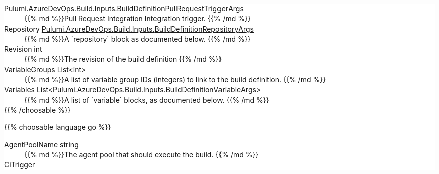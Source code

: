 </span>
        <span class="property-indicator"></span>
        <span class="property-type"><a href="#builddefinitionpullrequesttrigger">Pulumi.<wbr>Azure<wbr>Dev<wbr>Ops.<wbr>Build.<wbr>Inputs.<wbr>Build<wbr>Definition<wbr>Pull<wbr>Request<wbr>Trigger<wbr>Args</a></span>
    </dt>
    <dd>{{% md %}}Pull Request Integration Integration trigger.
{{% /md %}}</dd><dt class="property-optional"
            title="Optional">
        <span id="state_repository_csharp">
<a href="#state_repository_csharp" style="color: inherit; text-decoration: inherit;">Repository</a>
</span>
        <span class="property-indicator"></span>
        <span class="property-type"><a href="#builddefinitionrepository">Pulumi.<wbr>Azure<wbr>Dev<wbr>Ops.<wbr>Build.<wbr>Inputs.<wbr>Build<wbr>Definition<wbr>Repository<wbr>Args</a></span>
    </dt>
    <dd>{{% md %}}A `repository` block as documented below.
{{% /md %}}</dd><dt class="property-optional"
            title="Optional">
        <span id="state_revision_csharp">
<a href="#state_revision_csharp" style="color: inherit; text-decoration: inherit;">Revision</a>
</span>
        <span class="property-indicator"></span>
        <span class="property-type">int</span>
    </dt>
    <dd>{{% md %}}The revision of the build definition
{{% /md %}}</dd><dt class="property-optional"
            title="Optional">
        <span id="state_variablegroups_csharp">
<a href="#state_variablegroups_csharp" style="color: inherit; text-decoration: inherit;">Variable<wbr>Groups</a>
</span>
        <span class="property-indicator"></span>
        <span class="property-type">List&lt;int&gt;</span>
    </dt>
    <dd>{{% md %}}A list of variable group IDs (integers) to link to the build definition.
{{% /md %}}</dd><dt class="property-optional"
            title="Optional">
        <span id="state_variables_csharp">
<a href="#state_variables_csharp" style="color: inherit; text-decoration: inherit;">Variables</a>
</span>
        <span class="property-indicator"></span>
        <span class="property-type"><a href="#builddefinitionvariable">List&lt;Pulumi.<wbr>Azure<wbr>Dev<wbr>Ops.<wbr>Build.<wbr>Inputs.<wbr>Build<wbr>Definition<wbr>Variable<wbr>Args&gt;</a></span>
    </dt>
    <dd>{{% md %}}A list of `variable` blocks, as documented below.
{{% /md %}}</dd></dl>
{{% /choosable %}}

{{% choosable language go %}}
<dl class="resources-properties"><dt class="property-optional"
            title="Optional">
        <span id="state_agentpoolname_go">
<a href="#state_agentpoolname_go" style="color: inherit; text-decoration: inherit;">Agent<wbr>Pool<wbr>Name</a>
</span>
        <span class="property-indicator"></span>
        <span class="property-type">string</span>
    </dt>
    <dd>{{% md %}}The agent pool that should execute the build.
{{% /md %}}</dd><dt class="property-optional"
            title="Optional">
        <span id="state_citrigger_go">
<a href="#state_citrigger_go" style="color: inherit; text-decoration: inherit;">Ci<wbr>Trigger</a>